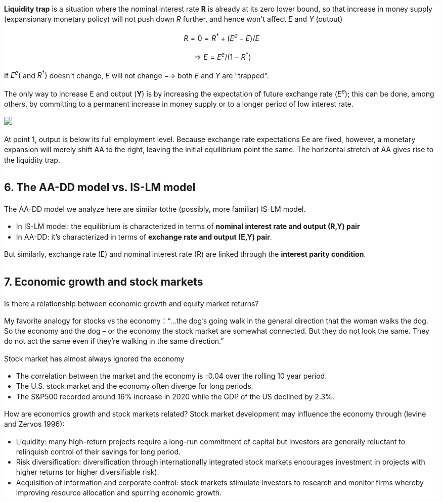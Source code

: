 **Liquidity trap** is a situation where the nominal interest rate $\boldsymbol{R}$ is already at its zero lower bound, so that increase in money supply (expansionary monetary policy) will not push down $R$ further, and hence won't affect $E$ and $Y$ (output) 

$$
R=0=R^{*}+\left(E^{e}-E\right) / E
$$

$$
\Rightarrow E=E^{e} /\left(1-R^{*}\right)
$$

If $E^{e}\left(\right.$ and $\left.R^{*}\right)$ doesn't change, $E$ will not change $-\rightarrow$ both $E$ and $Y$ are "trapped".

The only way to increase $\mathrm{E}$ and output $(\mathbf{Y})$ is by increasing the expectation of future exchange rate $\left(E^{e}\right)$; this can be done, among others, by committing to a permanent increase in money supply or to a longer period of low interest rate.

![](https://cdn.jsdelivr.net/gh/henrywu97/FigBed@master/2021/20211126001609.png)

At point 1, output is below its full employment level. Because exchange rate expectations Ee are fixed, however, a monetary expansion will merely shift AA to the right, leaving the initial equilibrium point the same. The horizontal stretch of AA gives rise to the liquidity trap.

## 6. The AA-DD model vs. IS-LM model

The AA-DD model we analyze here are similar tothe (possibly, more familiar) IS-LM model.

- In IS-LM model: the equilibrium is characterized in terms of **nominal interest rate and output (R,Y) pair**
- In AA-DD: it’s characterized in terms of **exchange rate and output (E,Y) pair**.

But similarly, exchange rate (E) and nominal interest rate (R) are linked through the **interest parity condition**.

## 7. Economic growth and stock markets

Is there a relationship between economic growth and equity market returns?

My favorite analogy for stocks vs the economy：“…the dog’s going walk in the general direction that the woman walks the dog. So the economy and the dog – or the economy the stock market are somewhat connected. But they do not look the same. They do not act the same even if they’re walking in the same direction.”

Stock market has almost always ignored the economy

- The correlation between the market and the economy is -0.04 over the rolling 10 year period. 
- The U.S. stock market and the economy often diverge for long periods. 
- The S&P500 recorded around 16% increase in 2020 while the GDP of the US declined by 2.3%. 

How are economics growth and stock markets related? Stock market development may influence the economy through (levine and Zervos 1996):

- Liquidity: many high-return projects require a long-run commitment of capital but investors are generally reluctant to relinquish control of their savings for long period.  
- Risk diversification: diversification through internationally integrated stock markets encourages investment in projects with higher returns (or higher diversifiable risk). 
- Acquisition of information and corporate control: stock markets stimulate investors to research and monitor firms whereby improving resource allocation and spurring economic growth. 
